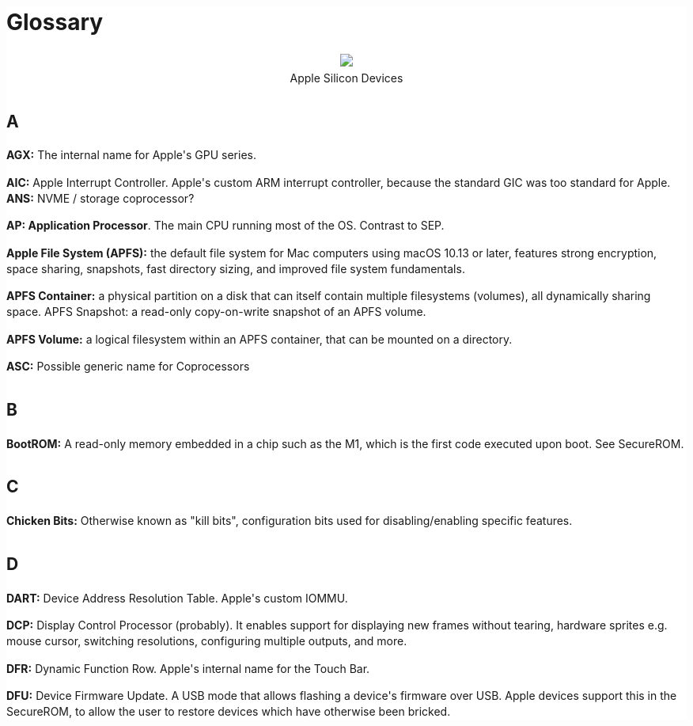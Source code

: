 # Glossary

<p align="center">
  <img src="https://user-images.githubusercontent.com/45159366/213122564-2c2018e8-8b06-48dd-92a9-806ca08914c3.jpeg">
  <br />
  Apple Silicon Devices
</p>

## A

**AGX:** The internal name for Apple's GPU series.

**AIC:** Apple Interrupt Controller. Apple's custom ARM interrupt controller, because the standard GIC was too standard for Apple.
**ANS:** NVME / storage coprocessor?

**AP: Application Processor**. The main CPU running most of the OS. Contrast to SEP.

**Apple File System (APFS):** the default file system for Mac computers using macOS 10.13 or later, features strong encryption, space sharing, snapshots, fast directory sizing, and improved file system fundamentals.

**APFS Container:** a physical partition on a disk that can itself contain multiple filesystems (volumes), all dynamically sharing space.
APFS Snapshot: a read-only copy-on-write snapshot of an APFS volume.

**APFS Volume:** a logical filesystem within an APFS container, that can be mounted on a directory.

**ASC:** Possible generic name for Coprocessors

## B

**BootROM:** A read-only memory embedded in a chip such as the M1, which is the first code executed upon boot. See SecureROM.

## C

**Chicken Bits:** Otherwise known as "kill bits", configuration bits used for disabling/enabling specific features.

## D

**DART:** Device Address Resolution Table. Apple's custom IOMMU.

**DCP:** Display Control Processor (probably). It enables support for displaying new frames without tearing, hardware sprites e.g. mouse cursor, switching resolutions, configuring multiple outputs, and more.

**DFR:** Dynamic Function Row. Apple's internal name for the Touch Bar.

**DFU:** Device Firmware Update. A USB mode that allows flashing a device's firmware over USB. Apple devices support this in the SecureROM, to allow the user to restore devices which have otherwise been bricked.
